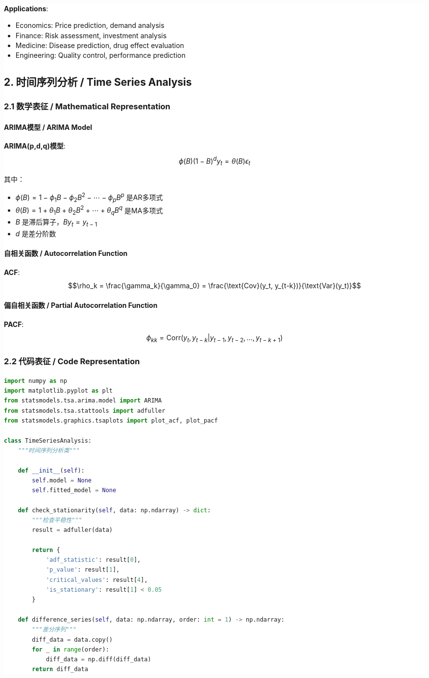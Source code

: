 **Applications**:

- Economics: Price prediction, demand analysis
- Finance: Risk assessment, investment analysis
- Medicine: Disease prediction, drug effect evaluation
- Engineering: Quality control, performance prediction

## 2. 时间序列分析 / Time Series Analysis

### 2.1 数学表征 / Mathematical Representation

#### ARIMA模型 / ARIMA Model

**ARIMA(p,d,q)模型**:
$$\phi(B)(1-B)^d y_t = \theta(B)\epsilon_t$$

其中：

- $\phi(B) = 1 - \phi_1 B - \phi_2 B^2 - \cdots - \phi_p B^p$ 是AR多项式
- $\theta(B) = 1 + \theta_1 B + \theta_2 B^2 + \cdots + \theta_q B^q$ 是MA多项式
- $B$ 是滞后算子，$By_t = y_{t-1}$
- $d$ 是差分阶数

#### 自相关函数 / Autocorrelation Function

**ACF**:
$$\rho_k = \frac{\gamma_k}{\gamma_0} = \frac{\text{Cov}(y_t, y_{t-k})}{\text{Var}(y_t)}$$

#### 偏自相关函数 / Partial Autocorrelation Function

**PACF**:
$$\phi_{kk} = \text{Corr}(y_t, y_{t-k} | y_{t-1}, y_{t-2}, \ldots, y_{t-k+1})$$

### 2.2 代码表征 / Code Representation

```python
import numpy as np
import matplotlib.pyplot as plt
from statsmodels.tsa.arima.model import ARIMA
from statsmodels.tsa.stattools import adfuller
from statsmodels.graphics.tsaplots import plot_acf, plot_pacf

class TimeSeriesAnalysis:
    """时间序列分析类"""
    
    def __init__(self):
        self.model = None
        self.fitted_model = None
    
    def check_stationarity(self, data: np.ndarray) -> dict:
        """检查平稳性"""
        result = adfuller(data)
        
        return {
            'adf_statistic': result[0],
            'p_value': result[1],
            'critical_values': result[4],
            'is_stationary': result[1] < 0.05
        }
    
    def difference_series(self, data: np.ndarray, order: int = 1) -> np.ndarray:
        """差分序列"""
        diff_data = data.copy()
        for _ in range(order):
            diff_data = np.diff(diff_data)
        return diff_data
```